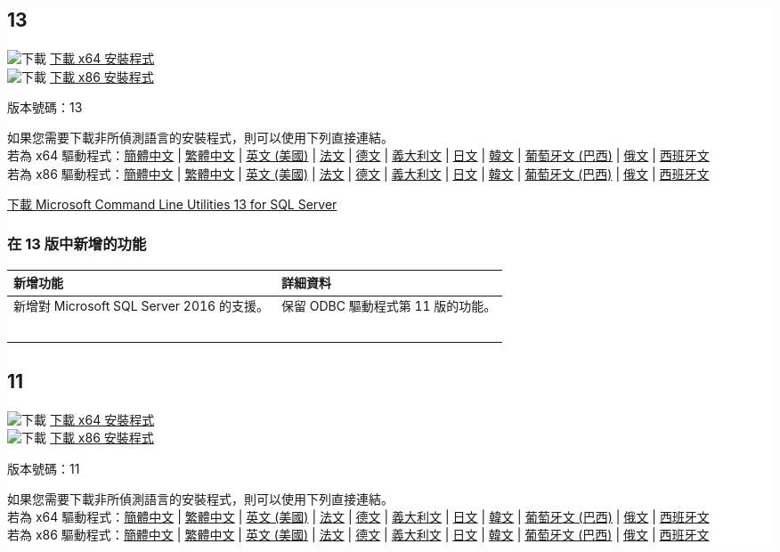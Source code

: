 ## <a name="13"></a>13

![下載](../../../ssms/media/download-icon.png) [下載 x64 安裝程式](https://go.microsoft.com/fwlink/?linkid=2121118)  
![下載](../../../ssms/media/download-icon.png) [下載 x86 安裝程式](https://go.microsoft.com/fwlink/?linkid=2120924)  

版本號碼：13  

如果您需要下載非所偵測語言的安裝程式，則可以使用下列直接連結。  
若為 x64 驅動程式：[簡體中文](https://go.microsoft.com/fwlink/?linkid=2121118&clcid=0x804) | [繁體中文](https://go.microsoft.com/fwlink/?linkid=2121118&clcid=0x404) | [英文 (美國)](https://go.microsoft.com/fwlink/?linkid=2121118&clcid=0x409) | [法文](https://go.microsoft.com/fwlink/?linkid=2121118&clcid=0x40c) | [德文](https://go.microsoft.com/fwlink/?linkid=2121118&clcid=0x407) | [義大利文](https://go.microsoft.com/fwlink/?linkid=2121118&clcid=0x410) | [日文](https://go.microsoft.com/fwlink/?linkid=2121118&clcid=0x411) | [韓文](https://go.microsoft.com/fwlink/?linkid=2121118&clcid=0x412) | [葡萄牙文 (巴西)](https://go.microsoft.com/fwlink/?linkid=2121118&clcid=0x416) | [俄文](https://go.microsoft.com/fwlink/?linkid=2121118&clcid=0x419) | [西班牙文](https://go.microsoft.com/fwlink/?linkid=2121118&clcid=0x40a)  
若為 x86 驅動程式：[簡體中文](https://go.microsoft.com/fwlink/?linkid=2120924&clcid=0x804) | [繁體中文](https://go.microsoft.com/fwlink/?linkid=2120924&clcid=0x404) | [英文 (美國)](https://go.microsoft.com/fwlink/?linkid=2120924&clcid=0x409) | [法文](https://go.microsoft.com/fwlink/?linkid=2120924&clcid=0x40c) | [德文](https://go.microsoft.com/fwlink/?linkid=2120924&clcid=0x407) | [義大利文](https://go.microsoft.com/fwlink/?linkid=2120924&clcid=0x410) | [日文](https://go.microsoft.com/fwlink/?linkid=2120924&clcid=0x411) | [韓文](https://go.microsoft.com/fwlink/?linkid=2120924&clcid=0x412) | [葡萄牙文 (巴西)](https://go.microsoft.com/fwlink/?linkid=2120924&clcid=0x416) | [俄文](https://go.microsoft.com/fwlink/?linkid=2120924&clcid=0x419) | [西班牙文](https://go.microsoft.com/fwlink/?linkid=2120924&clcid=0x40a)  

[下載 Microsoft Command Line Utilities 13 for SQL Server](https://www.microsoft.com/download/details.aspx?id=52680)

### <a name="features-added-in-13"></a>在 13 版中新增的功能

| 新增功能 | 詳細資料 |
| :------------ | :------ |
| 新增對 Microsoft SQL Server 2016 的支援。 | 保留 ODBC 驅動程式第 11 版的功能。 |
| &nbsp; | &nbsp; |

## <a name="11"></a>11

![下載](../../../ssms/media/download-icon.png) [下載 x64 安裝程式](https://go.microsoft.com/fwlink/?linkid=2121206)  
![下載](../../../ssms/media/download-icon.png) [下載 x86 安裝程式](https://go.microsoft.com/fwlink/?linkid=2121021)  

版本號碼：11  

如果您需要下載非所偵測語言的安裝程式，則可以使用下列直接連結。  
若為 x64 驅動程式：[簡體中文](https://go.microsoft.com/fwlink/?linkid=2121206&clcid=0x804) | [繁體中文](https://go.microsoft.com/fwlink/?linkid=2121206&clcid=0x404) | [英文 (美國)](https://go.microsoft.com/fwlink/?linkid=2121206&clcid=0x409) | [法文](https://go.microsoft.com/fwlink/?linkid=2121206&clcid=0x40c) | [德文](https://go.microsoft.com/fwlink/?linkid=2121206&clcid=0x407) | [義大利文](https://go.microsoft.com/fwlink/?linkid=2121206&clcid=0x410) | [日文](https://go.microsoft.com/fwlink/?linkid=2121206&clcid=0x411) | [韓文](https://go.microsoft.com/fwlink/?linkid=2121206&clcid=0x412) | [葡萄牙文 (巴西)](https://go.microsoft.com/fwlink/?linkid=2121206&clcid=0x416) | [俄文](https://go.microsoft.com/fwlink/?linkid=2121206&clcid=0x419) | [西班牙文](https://go.microsoft.com/fwlink/?linkid=2121206&clcid=0x40a)  
若為 x86 驅動程式：[簡體中文](https://go.microsoft.com/fwlink/?linkid=2121021&clcid=0x804) | [繁體中文](https://go.microsoft.com/fwlink/?linkid=2121021&clcid=0x404) | [英文 (美國)](https://go.microsoft.com/fwlink/?linkid=2121021&clcid=0x409) | [法文](https://go.microsoft.com/fwlink/?linkid=2121021&clcid=0x40c) | [德文](https://go.microsoft.com/fwlink/?linkid=2121021&clcid=0x407) | [義大利文](https://go.microsoft.com/fwlink/?linkid=2121021&clcid=0x410) | [日文](https://go.microsoft.com/fwlink/?linkid=2121021&clcid=0x411) | [韓文](https://go.microsoft.com/fwlink/?linkid=2121021&clcid=0x412) | [葡萄牙文 (巴西)](https://go.microsoft.com/fwlink/?linkid=2121021&clcid=0x416) | [俄文](https://go.microsoft.com/fwlink/?linkid=2121021&clcid=0x419) | [西班牙文](https://go.microsoft.com/fwlink/?linkid=2121021&clcid=0x40a)  
